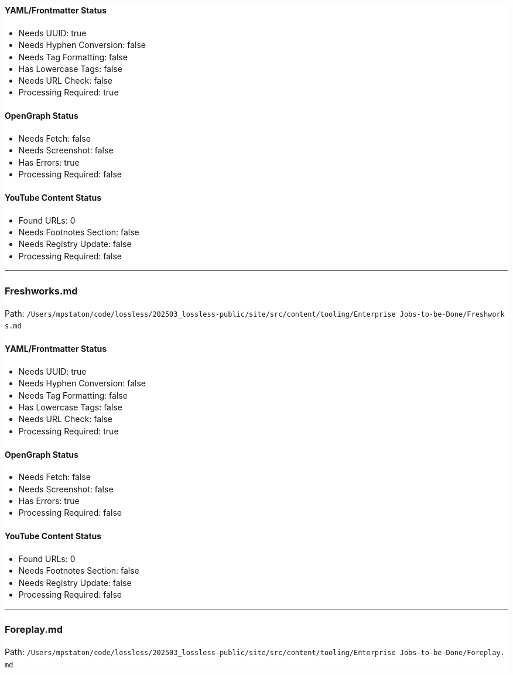 #### YAML/Frontmatter Status
- Needs UUID: true
- Needs Hyphen Conversion: false
- Needs Tag Formatting: false
- Has Lowercase Tags: false
- Needs URL Check: false
- Processing Required: true

#### OpenGraph Status
- Needs Fetch: false
- Needs Screenshot: false
- Has Errors: true
- Processing Required: false

#### YouTube Content Status
- Found URLs: 0
- Needs Footnotes Section: false
- Needs Registry Update: false
- Processing Required: false

---

### Freshworks.md
Path: `/Users/mpstaton/code/lossless/202503_lossless-public/site/src/content/tooling/Enterprise Jobs-to-be-Done/Freshworks.md`

#### YAML/Frontmatter Status
- Needs UUID: true
- Needs Hyphen Conversion: false
- Needs Tag Formatting: false
- Has Lowercase Tags: false
- Needs URL Check: false
- Processing Required: true

#### OpenGraph Status
- Needs Fetch: false
- Needs Screenshot: false
- Has Errors: true
- Processing Required: false

#### YouTube Content Status
- Found URLs: 0
- Needs Footnotes Section: false
- Needs Registry Update: false
- Processing Required: false

---

### Foreplay.md
Path: `/Users/mpstaton/code/lossless/202503_lossless-public/site/src/content/tooling/Enterprise Jobs-to-be-Done/Foreplay.md`
